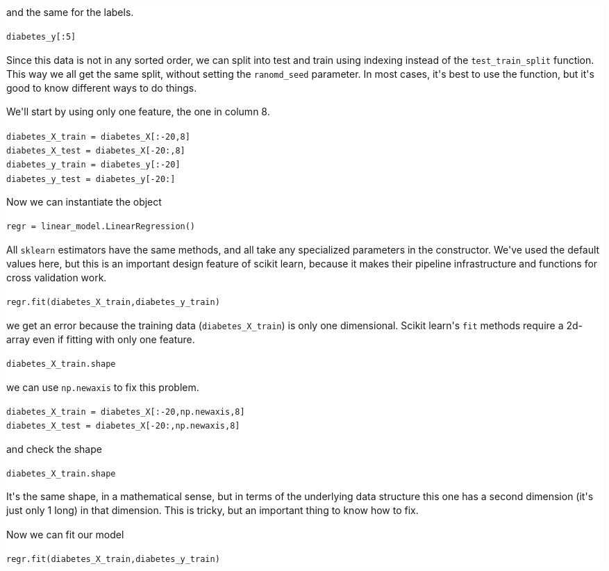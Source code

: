 and the same for the labels.
```{code-cell} ipython3
diabetes_y[:5]
```

Since this data is not in any sorted order, we can split into test and train using indexing instead of the `test_train_split` function.  This way we all get the same split, without setting the `ranomd_seed` parameter.  In most cases, it's best to use the function, but it's good to know different ways to do things.

We'll start by using only one feature, the one in column 8.
```{code-cell} ipython3
diabetes_X_train = diabetes_X[:-20,8]
diabetes_X_test = diabetes_X[-20:,8]
diabetes_y_train = diabetes_y[:-20]
diabetes_y_test = diabetes_y[-20:]
```
Now we can instantiate the object

```{code-cell} ipython3
regr = linear_model.LinearRegression()
```

All `sklearn` estimators have the same methods, and all take any specialized parameters in the constructor.  We've used the default values here, but this is an important design feature of scikit learn, because it makes their pipeline infrastructure and functions for cross validation work.  

```{code-cell} ipython3
regr.fit(diabetes_X_train,diabetes_y_train)
```

we get an error because the training data  (`diabetes_X_train`) is only one dimensional.
Scikit learn's `fit` methods require a 2d-array even if fitting with only one feature.  


```{code-cell} ipython3
diabetes_X_train.shape
```

we can use `np.newaxis` to fix this problem.

```{code-cell} ipython3
diabetes_X_train = diabetes_X[:-20,np.newaxis,8]
diabetes_X_test = diabetes_X[-20:,np.newaxis,8]
```

and check the shape

```{code-cell} ipython3
diabetes_X_train.shape
```

It's the same shape, in a mathematical sense, but in terms of the underlying data structure this one has a second dimension (it's just only 1 long) in that dimension.  This is tricky, but an important thing to know how to fix.

Now we can fit our model

```{code-cell} ipython3
regr.fit(diabetes_X_train,diabetes_y_train)
```
